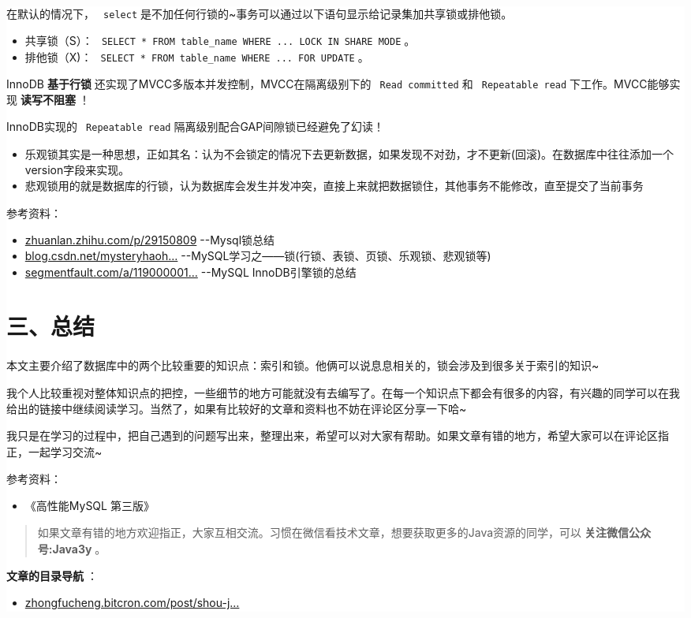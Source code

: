 在默认的情况下， ` select` 是不加任何行锁的~事务可以通过以下语句显示给记录集加共享锁或排他锁。

* 共享锁（S）： ` SELECT * FROM table_name WHERE ... LOCK IN SHARE MODE` 。
* 排他锁（X)： ` SELECT * FROM table_name WHERE ... FOR UPDATE` 。

InnoDB **基于行锁** 还实现了MVCC多版本并发控制，MVCC在隔离级别下的 ` Read committed` 和 ` Repeatable read` 下工作。MVCC能够实现 **读写不阻塞** ！

InnoDB实现的 ` Repeatable read` 隔离级别配合GAP间隙锁已经避免了幻读！

* 乐观锁其实是一种思想，正如其名：认为不会锁定的情况下去更新数据，如果发现不对劲，才不更新(回滚)。在数据库中往往添加一个version字段来实现。
* 悲观锁用的就是数据库的行锁，认为数据库会发生并发冲突，直接上来就把数据锁住，其他事务不能修改，直至提交了当前事务

参考资料：

* [zhuanlan.zhihu.com/p/29150809]( https://link.juejin.im?target=https%3A%2F%2Fzhuanlan.zhihu.com%2Fp%2F29150809 ) --Mysql锁总结
* [blog.csdn.net/mysteryhaoh…]( https://link.juejin.im?target=https%3A%2F%2Fblog.csdn.net%2Fmysteryhaohao%2Farticle%2Fdetails%2F51669741 ) --MySQL学习之——锁(行锁、表锁、页锁、乐观锁、悲观锁等)
* [segmentfault.com/a/119000001…]( https://link.juejin.im?target=https%3A%2F%2Fsegmentfault.com%2Fa%2F1190000015596126 ) --MySQL InnoDB引擎锁的总结

# 三、总结 #

本文主要介绍了数据库中的两个比较重要的知识点：索引和锁。他俩可以说息息相关的，锁会涉及到很多关于索引的知识~

我个人比较重视对整体知识点的把控，一些细节的地方可能就没有去编写了。在每一个知识点下都会有很多的内容，有兴趣的同学可以在我给出的链接中继续阅读学习。当然了，如果有比较好的文章和资料也不妨在评论区分享一下哈~

我只是在学习的过程中，把自己遇到的问题写出来，整理出来，希望可以对大家有帮助。如果文章有错的地方，希望大家可以在评论区指正，一起学习交流~

参考资料：

* 《高性能MySQL 第三版》

> 
> 
> 
> 如果文章有错的地方欢迎指正，大家互相交流。习惯在微信看技术文章，想要获取更多的Java资源的同学，可以 **关注微信公众号:Java3y** 。
> 
> 

**文章的目录导航** ：

* [zhongfucheng.bitcron.com/post/shou-j…]( https://link.juejin.im?target=https%3A%2F%2Fzhongfucheng.bitcron.com%2Fpost%2Fshou-ji%2Fwen-zhang-dao-hang )